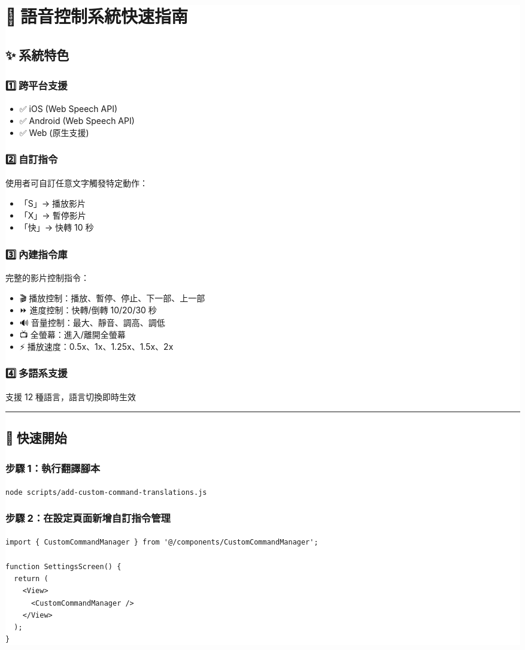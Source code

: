 # 🎤 語音控制系統快速指南

## ✨ 系統特色

### 1️⃣ 跨平台支援
- ✅ iOS (Web Speech API)
- ✅ Android (Web Speech API)  
- ✅ Web (原生支援)

### 2️⃣ 自訂指令
使用者可自訂任意文字觸發特定動作：
- 「S」→ 播放影片
- 「X」→ 暫停影片
- 「快」→ 快轉 10 秒

### 3️⃣ 內建指令庫
完整的影片控制指令：
- 🎬 播放控制：播放、暫停、停止、下一部、上一部
- ⏩ 進度控制：快轉/倒轉 10/20/30 秒
- 🔊 音量控制：最大、靜音、調高、調低
- 📺 全螢幕：進入/離開全螢幕
- ⚡ 播放速度：0.5x、1x、1.25x、1.5x、2x

### 4️⃣ 多語系支援
支援 12 種語言，語言切換即時生效

---

## 🚀 快速開始

### 步驟 1：執行翻譯腳本

```bash
node scripts/add-custom-command-translations.js
```

### 步驟 2：在設定頁面新增自訂指令管理

```tsx
import { CustomCommandManager } from '@/components/CustomCommandManager';

function SettingsScreen() {
  return (
    <View>
      <CustomCommandManager />
    </View>
  );
}
```
